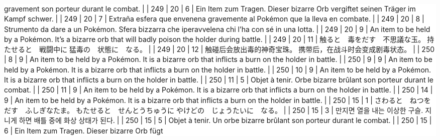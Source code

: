 gravement son porteur durant le combat.                                                                              |
| 249     | 20               | 6           | Ein Item zum Tragen. Dieser bizarre Orb vergiftet
seinen Träger im Kampf schwer.                                                                                   |
| 249     | 20               | 7           | Extraña esfera que envenena gravemente al Pokémon
que la lleva en combate.                                                                                         |
| 249     | 20               | 8           | Strumento da dare a un Pokémon.
Sfera bizzarra che iperavvelena chi l’ha con sé
in una lotta.                                                                      |
| 249     | 20               | 9           | An item to be held by a Pokémon. It’s a bizarre orb
that will badly poison the holder during battle.                                                               |
| 249     | 20               | 11          | 触ると　毒をだす　不思議な玉。
持たせると　戦闘中に
猛毒の　状態に　なる。                                                                                                                             |
| 249     | 20               | 12          | 触碰后会放出毒的神奇宝珠。
携带后，在战斗时会变成剧毒状态。                                                                                                                                     |
| 250     | 8                | 9           | An item to be held by a Pokémon.
It is a bizarre orb that inflicts a
burn on the holder in battle.                                                                 |
| 250     | 9                | 9           | An item to be held by a Pokémon.
It is a bizarre orb that inflicts a
burn on the holder in battle.                                                                 |
| 250     | 10               | 9           | An item to be held by a Pokémon.
It is a bizarre orb that inflicts a
burn on the holder in battle.                                                                 |
| 250     | 11               | 5           | Objet à tenir. Orbe bizarre brûlant
son porteur durant le combat.                                                                                                  |
| 250     | 11               | 9           | An item to be held by a Pokémon.
It is a bizarre orb that inflicts a
burn on the holder in battle.                                                                 |
| 250     | 14               | 9           | An item to be held by a Pokémon.
It is a bizarre orb that inflicts a
burn on the holder in battle.                                                                 |
| 250     | 15               | 1           | さわると　ねつをだす　ふしぎなたま。
もたせると　せんとうちゅうに
やけどの　じょうたいに　なる。                                                                                                                  |
| 250     | 15               | 3           | 만지면 열을 내는 이상한 구슬.
지니게 하면 배틀 중에
화상 상태가 된다.                                                                                                                          |
| 250     | 15               | 5           | Objet à tenir. Un orbe bizarre brûlant son porteur
durant le combat.                                                                                               |
| 250     | 15               | 6           | Ein Item zum Tragen. Dieser bizarre Orb fügt